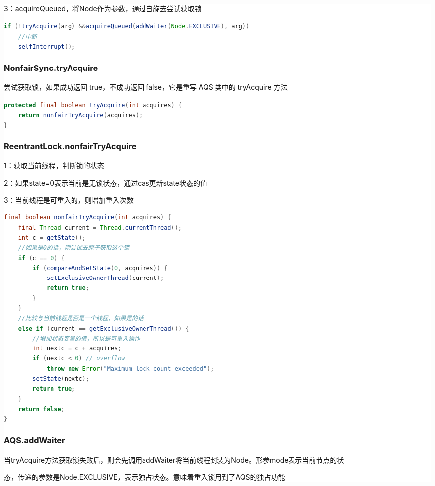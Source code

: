3：acquireQueued，将Node作为参数，通过自旋去尝试获取锁

```java
if (!tryAcquire(arg) &&acquireQueued(addWaiter(Node.EXCLUSIVE), arg))
    //中断
    selfInterrupt();
```

### NonfairSync.tryAcquire

尝试获取锁，如果成功返回 true，不成功返回 false，它是重写 AQS 类中的 tryAcquire 方法

```java
protected final boolean tryAcquire(int acquires) {
    return nonfairTryAcquire(acquires);
}
```

### **ReentrantLock**.nonfairTryAcquire

1：获取当前线程，判断锁的状态

2：如果state=0表示当前是无锁状态，通过cas更新state状态的值

3：当前线程是可重入的，则增加重入次数

```java
final boolean nonfairTryAcquire(int acquires) {
    final Thread current = Thread.currentThread();
    int c = getState();
    //如果是0的话，则尝试去原子获取这个锁
    if (c == 0) {
        if (compareAndSetState(0, acquires)) {
            setExclusiveOwnerThread(current);
            return true;
        }
    }
    //比较与当前线程是否是一个线程，如果是的话
    else if (current == getExclusiveOwnerThread()) {
        //增加状态变量的值，所以是可重入操作
        int nextc = c + acquires;
        if (nextc < 0) // overflow
            throw new Error("Maximum lock count exceeded");
        setState(nextc);
        return true;
    }
    return false;
}
```

### AQS.addWaiter

当tryAcquire方法获取锁失败后，则会先调用addWaiter将当前线程封装为Node。形参mode表示当前节点的状

态，传递的参数是Node.EXCLUSIVE，表示独占状态。意味着重入锁用到了AQS的独占功能

